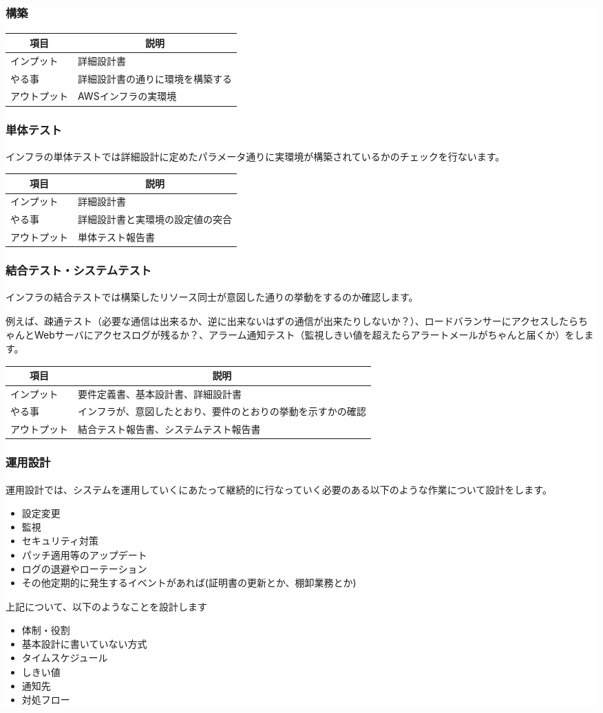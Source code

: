 
### 構築

| 項目         | 説明                             | 
| ------------ | -------------------------------- | 
| インプット   | 詳細設計書                       | 
| やる事       | 詳細設計書の通りに環境を構築する | 
| アウトプット | AWSインフラの実環境              | 


### 単体テスト

インフラの単体テストでは詳細設計に定めたパラメータ通りに実環境が構築されているかのチェックを行ないます。

| 項目         | 説明                             | 
| ------------ | -------------------------------- | 
| インプット   | 詳細設計書                       | 
| やる事       | 詳細設計書と実環境の設定値の突合 | 
| アウトプット | 単体テスト報告書                 | 


### 結合テスト・システムテスト

インフラの結合テストでは構築したリソース同士が意図した通りの挙動をするのか確認します。

例えば、疎通テスト（必要な通信は出来るか、逆に出来ないはずの通信が出来たりしないか？）、ロードバランサーにアクセスしたらちゃんとWebサーバにアクセスログが残るか？、アラーム通知テスト（監視しきい値を超えたらアラートメールがちゃんと届くか）をします。

| 項目         | 説明                                                         | 
| ------------ | ------------------------------------------------------------ | 
| インプット   | 要件定義書、基本設計書、詳細設計書                           | 
| やる事       | インフラが、意図したとおり、要件のとおりの挙動を示すかの確認 | 
| アウトプット | 結合テスト報告書、システムテスト報告書                       | 


### 運用設計

運用設計では、システムを運用していくにあたって継続的に行なっていく必要のある以下のような作業について設計をします。

- 設定変更
- 監視
- セキュリティ対策
- パッチ適用等のアップデート
- ログの退避やローテーション
- その他定期的に発生するイベントがあれば(証明書の更新とか、棚卸業務とか)

上記について、以下のようなことを設計します

- 体制・役割
- 基本設計に書いていない方式
- タイムスケジュール
- しきい値
- 通知先
- 対処フロー
